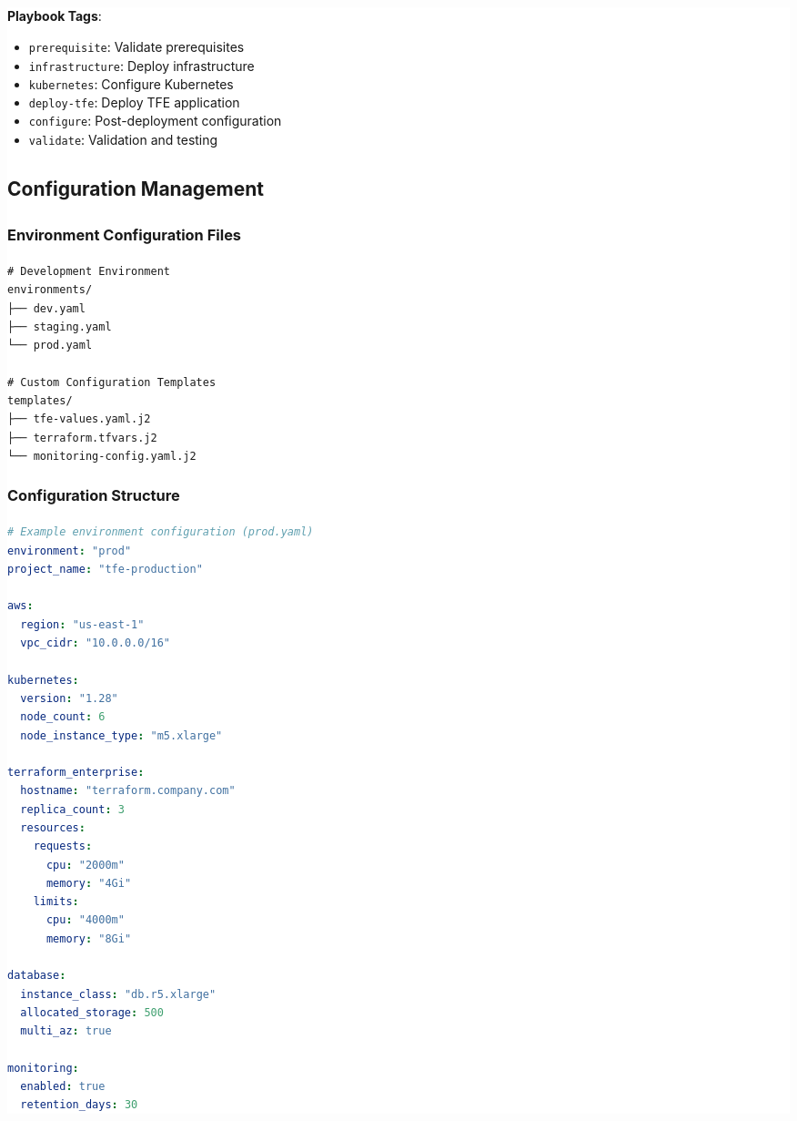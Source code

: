 **Playbook Tags**:
- `prerequisite`: Validate prerequisites
- `infrastructure`: Deploy infrastructure
- `kubernetes`: Configure Kubernetes
- `deploy-tfe`: Deploy TFE application
- `configure`: Post-deployment configuration
- `validate`: Validation and testing

## Configuration Management

### Environment Configuration Files
```
# Development Environment
environments/
├── dev.yaml
├── staging.yaml
└── prod.yaml

# Custom Configuration Templates
templates/
├── tfe-values.yaml.j2
├── terraform.tfvars.j2
└── monitoring-config.yaml.j2
```

### Configuration Structure
```yaml
# Example environment configuration (prod.yaml)
environment: "prod"
project_name: "tfe-production"

aws:
  region: "us-east-1"
  vpc_cidr: "10.0.0.0/16"

kubernetes:
  version: "1.28"
  node_count: 6
  node_instance_type: "m5.xlarge"

terraform_enterprise:
  hostname: "terraform.company.com"
  replica_count: 3
  resources:
    requests:
      cpu: "2000m"
      memory: "4Gi"
    limits:
      cpu: "4000m"
      memory: "8Gi"

database:
  instance_class: "db.r5.xlarge"
  allocated_storage: 500
  multi_az: true

monitoring:
  enabled: true
  retention_days: 30
```
